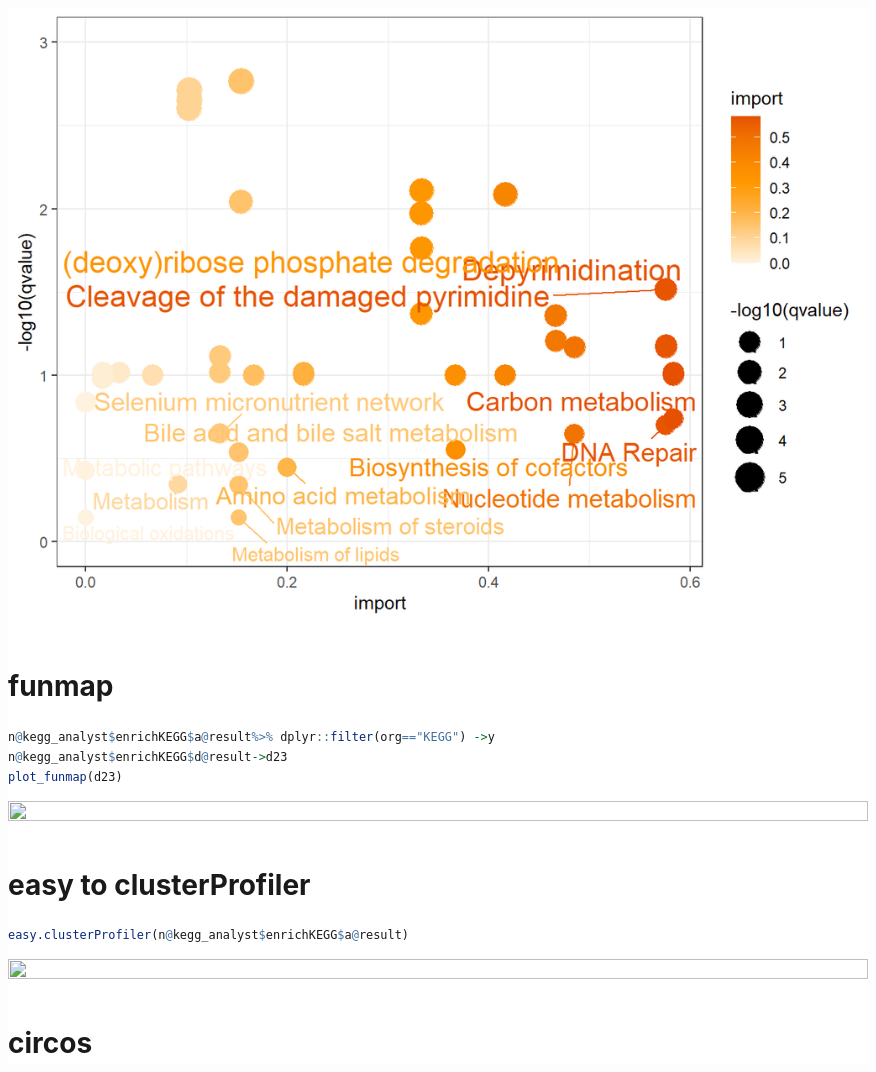 <img src="vignettes/man/figures/README-ds-1.png" width="100%" height="50%"/>

# funmap
``` r
n@kegg_analyst$enrichKEGG$a@result%>% dplyr::filter(org=="KEGG") ->y
n@kegg_analyst$enrichKEGG$d@result->d23
plot_funmap(d23)
```

<img src="vignettes/man/figures/funmap.png" width="100%" height="50%"/>

# easy to clusterProfiler
``` r
easy.clusterProfiler(n@kegg_analyst$enrichKEGG$a@result)
```

<img src="docs/reference/easy.clusterProfiler-1.png" width="100%" height="50%"/>

# circos
